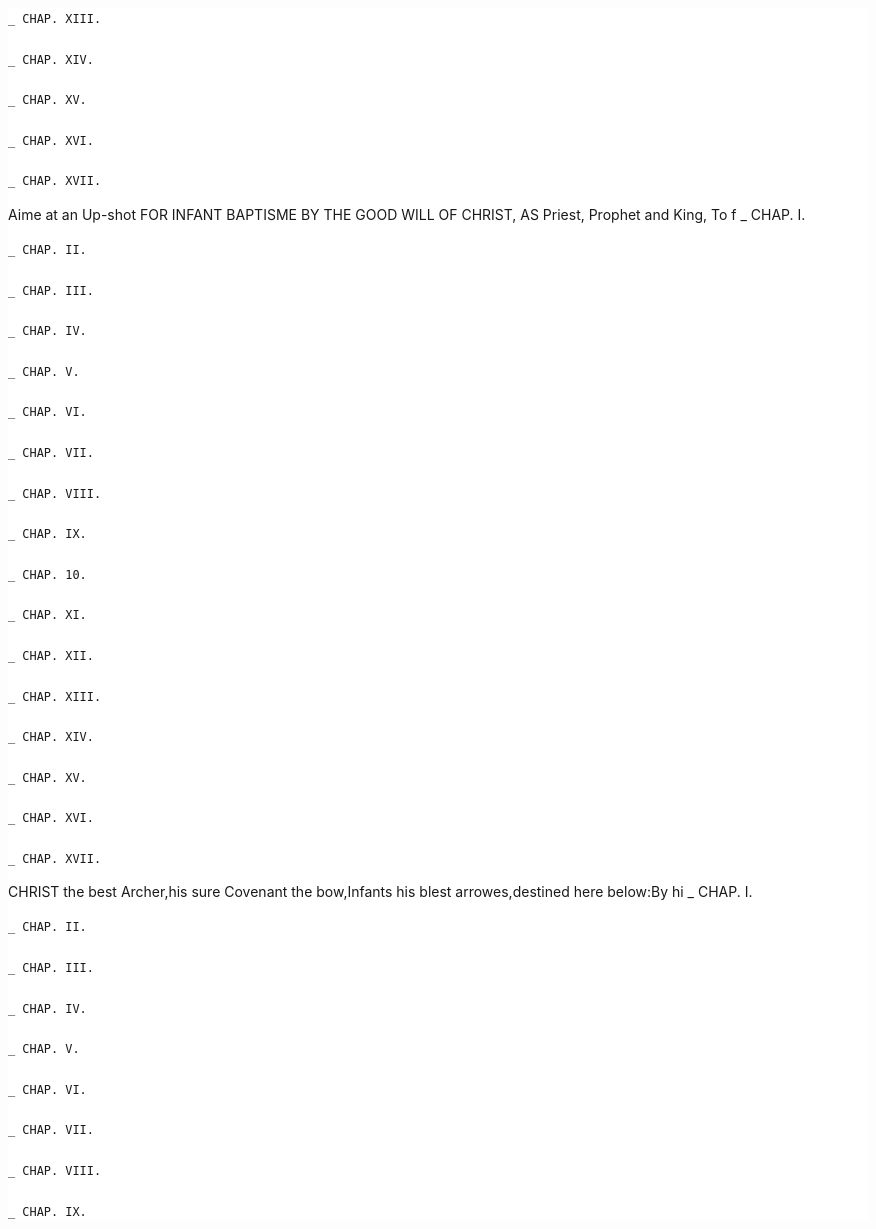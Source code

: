     _ CHAP. XIII.

    _ CHAP. XIV.

    _ CHAP. XV.

    _ CHAP. XVI.

    _ CHAP. XVII.
Aime at an Up-shot FOR INFANT BAPTISME BY THE GOOD WILL OF CHRIST, AS Priest, Prophet and King, To f
    _ CHAP. I.

    _ CHAP. II.

    _ CHAP. III.

    _ CHAP. IV.

    _ CHAP. V.

    _ CHAP. VI.

    _ CHAP. VII.

    _ CHAP. VIII.

    _ CHAP. IX.

    _ CHAP. 10.

    _ CHAP. XI.

    _ CHAP. XII.

    _ CHAP. XIII.

    _ CHAP. XIV.

    _ CHAP. XV.

    _ CHAP. XVI.

    _ CHAP. XVII.
CHRIST the best Archer,his sure Covenant the bow,Infants his blest arrowes,destined here below:By hi
    _ CHAP. I.

    _ CHAP. II.

    _ CHAP. III.

    _ CHAP. IV.

    _ CHAP. V.

    _ CHAP. VI.

    _ CHAP. VII.

    _ CHAP. VIII.

    _ CHAP. IX.
